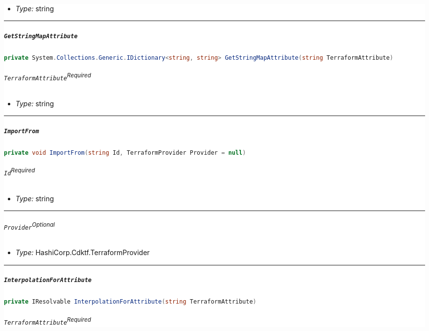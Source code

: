 - *Type:* string

---

##### `GetStringMapAttribute` <a name="GetStringMapAttribute" id="@cdktf/provider-vault.identityOidcAssignment.IdentityOidcAssignment.getStringMapAttribute"></a>

```csharp
private System.Collections.Generic.IDictionary<string, string> GetStringMapAttribute(string TerraformAttribute)
```

###### `TerraformAttribute`<sup>Required</sup> <a name="TerraformAttribute" id="@cdktf/provider-vault.identityOidcAssignment.IdentityOidcAssignment.getStringMapAttribute.parameter.terraformAttribute"></a>

- *Type:* string

---

##### `ImportFrom` <a name="ImportFrom" id="@cdktf/provider-vault.identityOidcAssignment.IdentityOidcAssignment.importFrom"></a>

```csharp
private void ImportFrom(string Id, TerraformProvider Provider = null)
```

###### `Id`<sup>Required</sup> <a name="Id" id="@cdktf/provider-vault.identityOidcAssignment.IdentityOidcAssignment.importFrom.parameter.id"></a>

- *Type:* string

---

###### `Provider`<sup>Optional</sup> <a name="Provider" id="@cdktf/provider-vault.identityOidcAssignment.IdentityOidcAssignment.importFrom.parameter.provider"></a>

- *Type:* HashiCorp.Cdktf.TerraformProvider

---

##### `InterpolationForAttribute` <a name="InterpolationForAttribute" id="@cdktf/provider-vault.identityOidcAssignment.IdentityOidcAssignment.interpolationForAttribute"></a>

```csharp
private IResolvable InterpolationForAttribute(string TerraformAttribute)
```

###### `TerraformAttribute`<sup>Required</sup> <a name="TerraformAttribute" id="@cdktf/provider-vault.identityOidcAssignment.IdentityOidcAssignment.interpolationForAttribute.parameter.terraformAttribute"></a>
